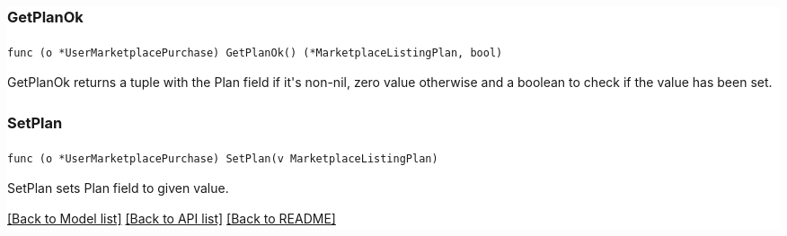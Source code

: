 ### GetPlanOk

`func (o *UserMarketplacePurchase) GetPlanOk() (*MarketplaceListingPlan, bool)`

GetPlanOk returns a tuple with the Plan field if it's non-nil, zero value otherwise
and a boolean to check if the value has been set.

### SetPlan

`func (o *UserMarketplacePurchase) SetPlan(v MarketplaceListingPlan)`

SetPlan sets Plan field to given value.



[[Back to Model list]](../README.md#documentation-for-models) [[Back to API list]](../README.md#documentation-for-api-endpoints) [[Back to README]](../README.md)


